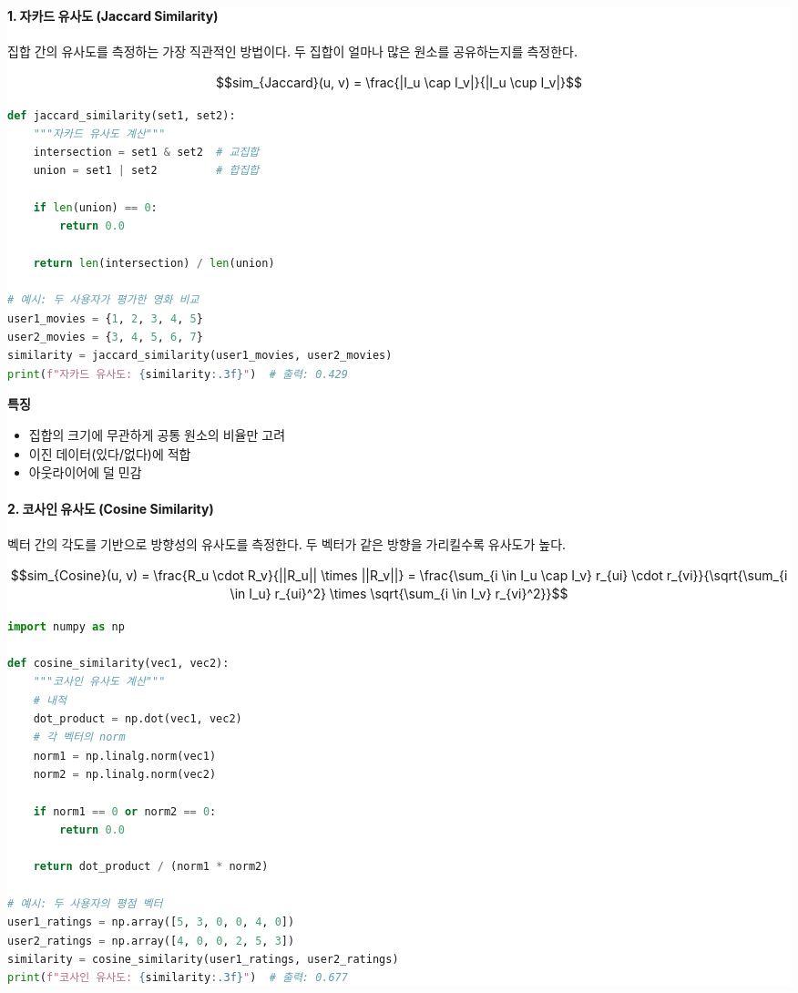 #### 1. 자카드 유사도 (Jaccard Similarity)

집합 간의 유사도를 측정하는 가장 직관적인 방법이다. 두 집합이 얼마나 많은 원소를 공유하는지를 측정한다.

$$sim_{Jaccard}(u, v) = \frac{|I_u \cap I_v|}{|I_u \cup I_v|}$$

```python
def jaccard_similarity(set1, set2):
    """자카드 유사도 계산"""
    intersection = set1 & set2  # 교집합
    union = set1 | set2         # 합집합
    
    if len(union) == 0:
        return 0.0
    
    return len(intersection) / len(union)

# 예시: 두 사용자가 평가한 영화 비교
user1_movies = {1, 2, 3, 4, 5}
user2_movies = {3, 4, 5, 6, 7}
similarity = jaccard_similarity(user1_movies, user2_movies)
print(f"자카드 유사도: {similarity:.3f}")  # 출력: 0.429
```

**특징**

- 집합의 크기에 무관하게 공통 원소의 비율만 고려
- 이진 데이터(있다/없다)에 적합
- 아웃라이어에 덜 민감

#### 2. 코사인 유사도 (Cosine Similarity)

벡터 간의 각도를 기반으로 방향성의 유사도를 측정한다. 두 벡터가 같은 방향을 가리킬수록 유사도가 높다.

$$sim_{Cosine}(u, v) = \frac{R_u \cdot R_v}{||R_u|| \times ||R_v||} = \frac{\sum_{i \in I_u \cap I_v} r_{ui} \cdot r_{vi}}{\sqrt{\sum_{i \in I_u} r_{ui}^2} \times \sqrt{\sum_{i \in I_v} r_{vi}^2}}$$

```python
import numpy as np

def cosine_similarity(vec1, vec2):
    """코사인 유사도 계산"""
    # 내적
    dot_product = np.dot(vec1, vec2)
    # 각 벡터의 norm
    norm1 = np.linalg.norm(vec1)
    norm2 = np.linalg.norm(vec2)
    
    if norm1 == 0 or norm2 == 0:
        return 0.0
    
    return dot_product / (norm1 * norm2)

# 예시: 두 사용자의 평점 벡터
user1_ratings = np.array([5, 3, 0, 0, 4, 0])
user2_ratings = np.array([4, 0, 0, 2, 5, 3])
similarity = cosine_similarity(user1_ratings, user2_ratings)
print(f"코사인 유사도: {similarity:.3f}")  # 출력: 0.677
```
